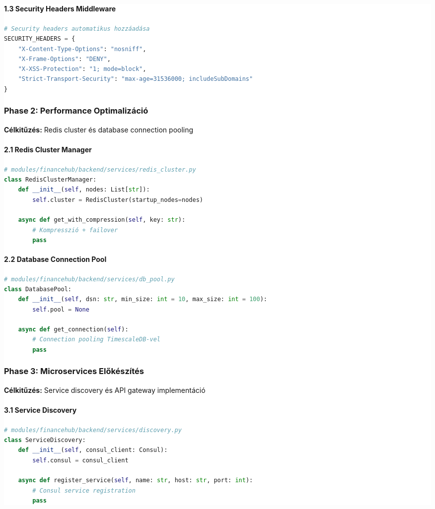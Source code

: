 #### 1.3 Security Headers Middleware
```python
# Security headers automatikus hozzáadása
SECURITY_HEADERS = {
    "X-Content-Type-Options": "nosniff",
    "X-Frame-Options": "DENY",
    "X-XSS-Protection": "1; mode=block",
    "Strict-Transport-Security": "max-age=31536000; includeSubDomains"
}
```

### Phase 2: Performance Optimalizáció
**Célkitűzés:** Redis cluster és database connection pooling

#### 2.1 Redis Cluster Manager
```python
# modules/financehub/backend/services/redis_cluster.py
class RedisClusterManager:
    def __init__(self, nodes: List[str]):
        self.cluster = RedisCluster(startup_nodes=nodes)
    
    async def get_with_compression(self, key: str):
        # Kompresszió + failover
        pass
```

#### 2.2 Database Connection Pool
```python
# modules/financehub/backend/services/db_pool.py
class DatabasePool:
    def __init__(self, dsn: str, min_size: int = 10, max_size: int = 100):
        self.pool = None
    
    async def get_connection(self):
        # Connection pooling TimescaleDB-vel
        pass
```

### Phase 3: Microservices Előkészítés
**Célkitűzés:** Service discovery és API gateway implementáció

#### 3.1 Service Discovery
```python
# modules/financehub/backend/services/discovery.py
class ServiceDiscovery:
    def __init__(self, consul_client: Consul):
        self.consul = consul_client
    
    async def register_service(self, name: str, host: str, port: int):
        # Consul service registration
        pass
```
